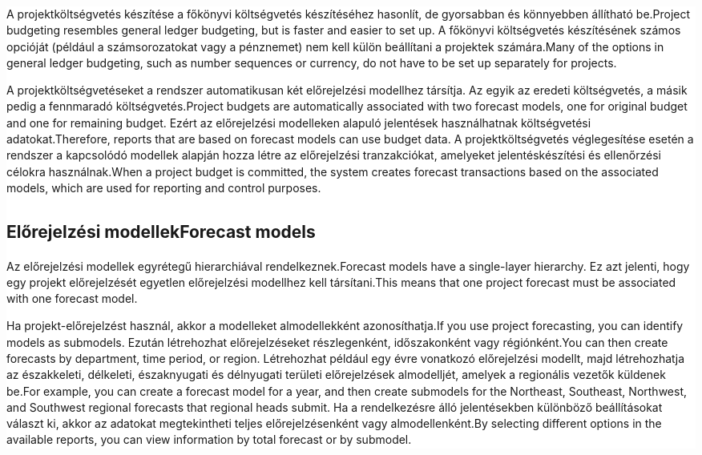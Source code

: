 <span data-ttu-id="1c079-183">A projektköltségvetés készítése a főkönyvi költségvetés készítéséhez hasonlít, de gyorsabban és könnyebben állítható be.</span><span class="sxs-lookup"><span data-stu-id="1c079-183">Project budgeting resembles general ledger budgeting, but is faster and easier to set up.</span></span> <span data-ttu-id="1c079-184">A főkönyvi költségvetés készítésének számos opcióját (például a számsorozatokat vagy a pénznemet) nem kell külön beállítani a projektek számára.</span><span class="sxs-lookup"><span data-stu-id="1c079-184">Many of the options in general ledger budgeting, such as number sequences or currency, do not have to be set up separately for projects.</span></span>

<span data-ttu-id="1c079-185">A projektköltségvetéseket a rendszer automatikusan két előrejelzési modellhez társítja. Az egyik az eredeti költségvetés, a másik pedig a fennmaradó költségvetés.</span><span class="sxs-lookup"><span data-stu-id="1c079-185">Project budgets are automatically associated with two forecast models, one for original budget and one for remaining budget.</span></span> <span data-ttu-id="1c079-186">Ezért az előrejelzési modelleken alapuló jelentések használhatnak költségvetési adatokat.</span><span class="sxs-lookup"><span data-stu-id="1c079-186">Therefore, reports that are based on forecast models can use budget data.</span></span> <span data-ttu-id="1c079-187">A projektköltségvetés véglegesítése esetén a rendszer a kapcsolódó modellek alapján hozza létre az előrejelzési tranzakciókat, amelyeket jelentéskészítési és ellenőrzési célokra használnak.</span><span class="sxs-lookup"><span data-stu-id="1c079-187">When a project budget is committed, the system creates forecast transactions based on the associated models, which are used for reporting and control purposes.</span></span>

## <a name="forecast-models"></a><span data-ttu-id="1c079-188">Előrejelzési modellek</span><span class="sxs-lookup"><span data-stu-id="1c079-188">Forecast models</span></span>
<span data-ttu-id="1c079-189">Az előrejelzési modellek egyrétegű hierarchiával rendelkeznek.</span><span class="sxs-lookup"><span data-stu-id="1c079-189">Forecast models have a single-layer hierarchy.</span></span> <span data-ttu-id="1c079-190">Ez azt jelenti, hogy egy projekt előrejelzését egyetlen előrejelzési modellhez kell társítani.</span><span class="sxs-lookup"><span data-stu-id="1c079-190">This means that one project forecast must be associated with one forecast model.</span></span>

<span data-ttu-id="1c079-191">Ha projekt-előrejelzést használ, akkor a modelleket almodellekként azonosíthatja.</span><span class="sxs-lookup"><span data-stu-id="1c079-191">If you use project forecasting, you can identify models as submodels.</span></span> <span data-ttu-id="1c079-192">Ezután létrehozhat előrejelzéseket részlegenként, időszakonként vagy régiónként.</span><span class="sxs-lookup"><span data-stu-id="1c079-192">You can then create forecasts by department, time period, or region.</span></span> <span data-ttu-id="1c079-193">Létrehozhat például egy évre vonatkozó előrejelzési modellt, majd létrehozhatja az északkeleti, délkeleti, északnyugati és délnyugati területi előrejelzések almodelljét, amelyek a regionális vezetők küldenek be.</span><span class="sxs-lookup"><span data-stu-id="1c079-193">For example, you can create a forecast model for a year, and then create submodels for the Northeast, Southeast, Northwest, and Southwest regional forecasts that regional heads submit.</span></span> <span data-ttu-id="1c079-194">Ha a rendelkezésre álló jelentésekben különböző beállításokat választ ki, akkor az adatokat megtekintheti teljes előrejelzésenként vagy almodellenként.</span><span class="sxs-lookup"><span data-stu-id="1c079-194">By selecting different options in the available reports, you can view information by total forecast or by submodel.</span></span>



